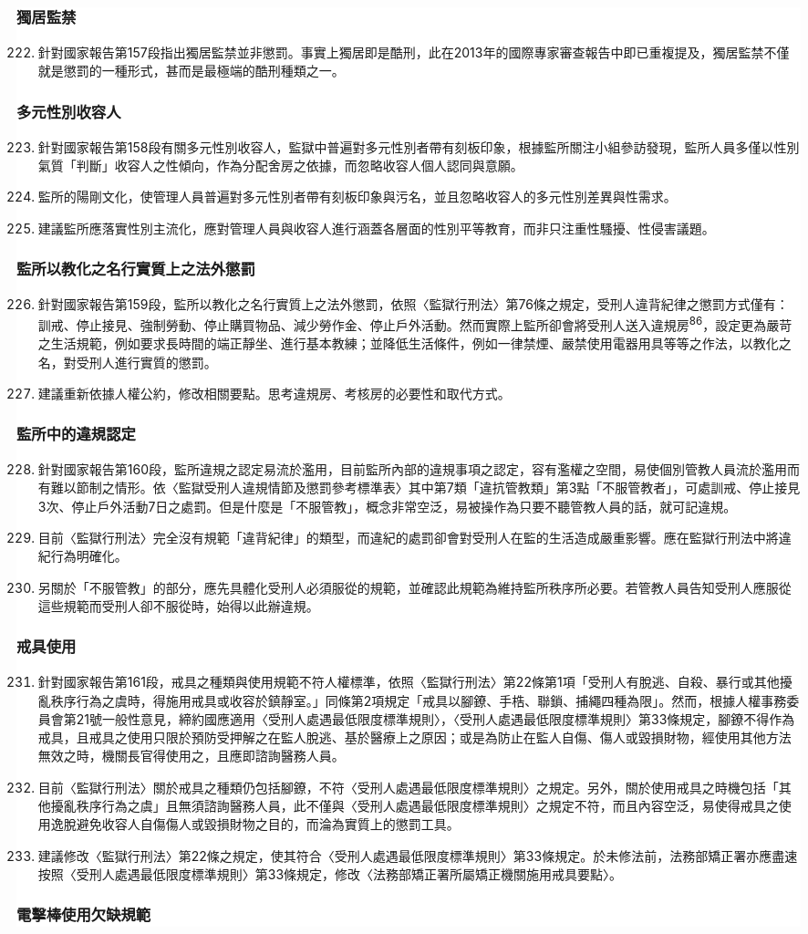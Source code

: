 ### 獨居監禁

<ol start="222">
  <li><p>針對國家報告第157段指出獨居監禁並非懲罰。事實上獨居即是酷刑，此在2013年的國際專家審查報告中即已重複提及，獨居監禁不僅就是懲罰的一種形式，甚而是最極端的酷刑種類之一。</p></li>
</ol>

### 多元性別收容人

<ol start="223">
  <li><p>針對國家報告第158段有關多元性別收容人，監獄中普遍對多元性別者帶有刻板印象，根據監所關注小組參訪發現，監所人員多僅以性別氣質「判斷」收容人之性傾向，作為分配舍房之依據，而忽略收容人個人認同與意願。</p></li>

  <li><p>監所的陽剛文化，使管理人員普遍對多元性別者帶有刻板印象與污名，並且忽略收容人的多元性別差異與性需求。</p></li>

  <li><p>建議監所應落實性別主流化，應對管理人員與收容人進行涵蓋各層面的性別平等教育，而非只注重性騷擾、性侵害議題。</p></li>
</ol>

### 監所以教化之名行實質上之法外懲罰

<ol start="226">
  <li><p>針對國家報告第159段，監所以教化之名行實質上之法外懲罰，依照〈監獄行刑法〉第76條之規定，受刑人違背紀律之懲罰方式僅有：訓戒、停止接見、強制勞動、停止購買物品、減少勞作金、停止戶外活動。然而實際上監所卻會將受刑人送入違規房<sup>86</sup>，設定更為嚴苛之生活規範，例如要求長時間的端正靜坐、進行基本教練；並降低生活條件，例如一律禁煙、嚴禁使用電器用具等等之作法，以教化之名，對受刑人進行實質的懲罰。</p></li>

  <li><p>建議重新依據人權公約，修改相關要點。思考違規房、考核房的必要性和取代方式。</p></li>
</ol>

### 監所中的違規認定

<ol start="228">
  <li><p>針對國家報告第160段，監所違規之認定易流於濫用，目前監所內部的違規事項之認定，容有濫權之空間，易使個別管教人員流於濫用而有難以節制之情形。依〈監獄受刑人違規情節及懲罰參考標準表〉其中第7類「違抗管教類」第3點「不服管教者」，可處訓戒、停止接見3次、停止戶外活動7日之處罰。但是什麼是「不服管教」，概念非常空泛，易被操作為只要不聽管教人員的話，就可記違規。</p></li>

  <li><p>目前〈監獄行刑法〉完全沒有規範「違背紀律」的類型，而違紀的處罰卻會對受刑人在監的生活造成嚴重影響。應在監獄行刑法中將違紀行為明確化。</p></li>

  <li><p>另關於「不服管教」的部分，應先具體化受刑人必須服從的規範，並確認此規範為維持監所秩序所必要。若管教人員告知受刑人應服從這些規範而受刑人卻不服從時，始得以此辦違規。</p></li>
</ol>

### 戒具使用

<ol start="231">
  <li><p>針對國家報告第161段，戒具之種類與使用規範不符人權標準，依照〈監獄行刑法〉第22條第1項「受刑人有脫逃、自殺、暴行或其他擾亂秩序行為之虞時，得施用戒具或收容於鎮靜室。」同條第2項規定「戒具以腳鐐、手梏、聯鎖、捕繩四種為限」。然而，根據人權事務委員會第21號一般性意見，締約國應適用〈受刑人處遇最低限度標準規則〉，〈受刑人處遇最低限度標準規則〉第33條規定，腳鐐不得作為戒具，且戒具之使用只限於預防受押解之在監人脫逃、基於醫療上之原因；或是為防止在監人自傷、傷人或毀損財物，經使用其他方法無效之時，機關長官得使用之，且應即諮詢醫務人員。</p></li>

  <li><p>目前〈監獄行刑法〉關於戒具之種類仍包括腳鐐，不符〈受刑人處遇最低限度標準規則〉之規定。另外，關於使用戒具之時機包括「其他擾亂秩序行為之虞」且無須諮詢醫務人員，此不僅與〈受刑人處遇最低限度標準規則〉之規定不符，而且內容空泛，易使得戒具之使用逸脫避免收容人自傷傷人或毀損財物之目的，而淪為實質上的懲罰工具。</p></li>

  <li><p>建議修改〈監獄行刑法〉第22條之規定，使其符合〈受刑人處遇最低限度標準規則〉第33條規定。於未修法前，法務部矯正署亦應盡速按照〈受刑人處遇最低限度標準規則〉第33條規定，修改〈法務部矯正署所屬矯正機關施用戒具要點〉。</p></li>
</ol>

### 電擊棒使用欠缺規範
